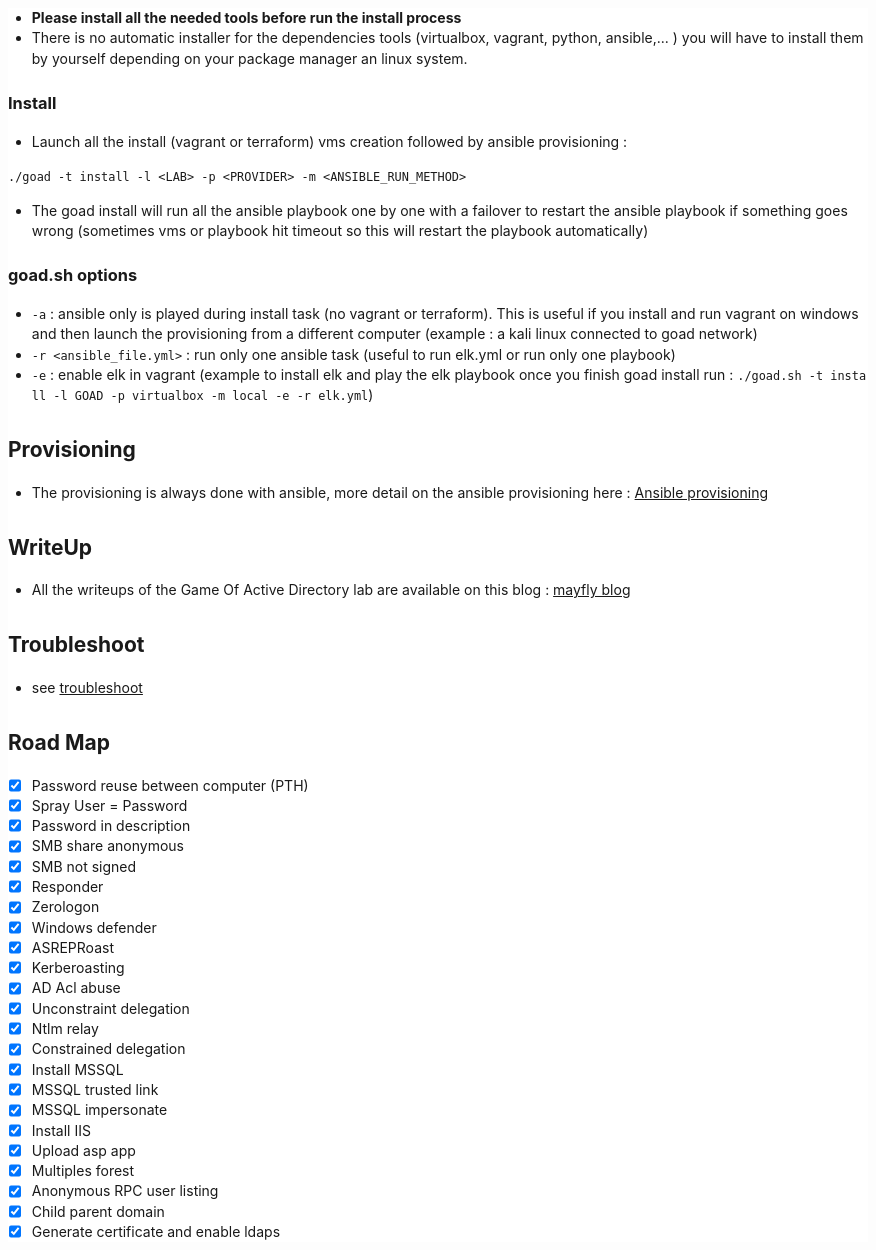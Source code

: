 - **Please install all the needed tools before run the install process**
- There is no automatic installer for the dependencies tools (virtualbox, vagrant, python, ansible,... ) you will have to install them by yourself depending on your package manager an linux system.

### Install

- Launch all the install (vagrant or terraform) vms creation followed by ansible provisioning :

```
./goad -t install -l <LAB> -p <PROVIDER> -m <ANSIBLE_RUN_METHOD>
```

- The goad install will run all the ansible playbook one by one with a failover to restart the ansible playbook if something goes wrong (sometimes vms or playbook hit timeout so this will restart the playbook automatically)

### goad.sh options

- `-a` : ansible only is played during install task (no vagrant or terraform). This is useful if you install and run vagrant on windows and then launch the provisioning from a different computer (example : a kali linux connected to goad network)
- `-r <ansible_file.yml>` : run only one ansible task (useful to run elk.yml or run only one playbook)
- `-e` : enable elk in vagrant (example to install elk and play the elk playbook once you finish goad install run : `./goad.sh -t install -l GOAD -p virtualbox -m local -e -r elk.yml`)

## Provisioning

- The provisioning is always done with ansible, more detail on the ansible provisioning here : [Ansible provisioning](./docs/provisioning.md)

## WriteUp

- All the writeups of the Game Of Active Directory lab are available on this blog : [mayfly blog](https://mayfly277.github.io/categories/ad/)

## Troubleshoot

- see [troubleshoot](./docs/troubleshoot.md)

## Road Map
- [X] Password reuse between computer (PTH)
- [X] Spray User = Password
- [X] Password in description
- [X] SMB share anonymous
- [X] SMB not signed
- [X] Responder
- [X] Zerologon
- [X] Windows defender
- [X] ASREPRoast
- [X] Kerberoasting
- [X] AD Acl abuse 
- [X] Unconstraint delegation
- [X] Ntlm relay
- [X] Constrained delegation
- [X] Install MSSQL
- [X] MSSQL trusted link
- [X] MSSQL impersonate
- [X] Install IIS
- [X] Upload asp app
- [X] Multiples forest
- [X] Anonymous RPC user listing
- [X] Child parent domain
- [X] Generate certificate and enable ldaps